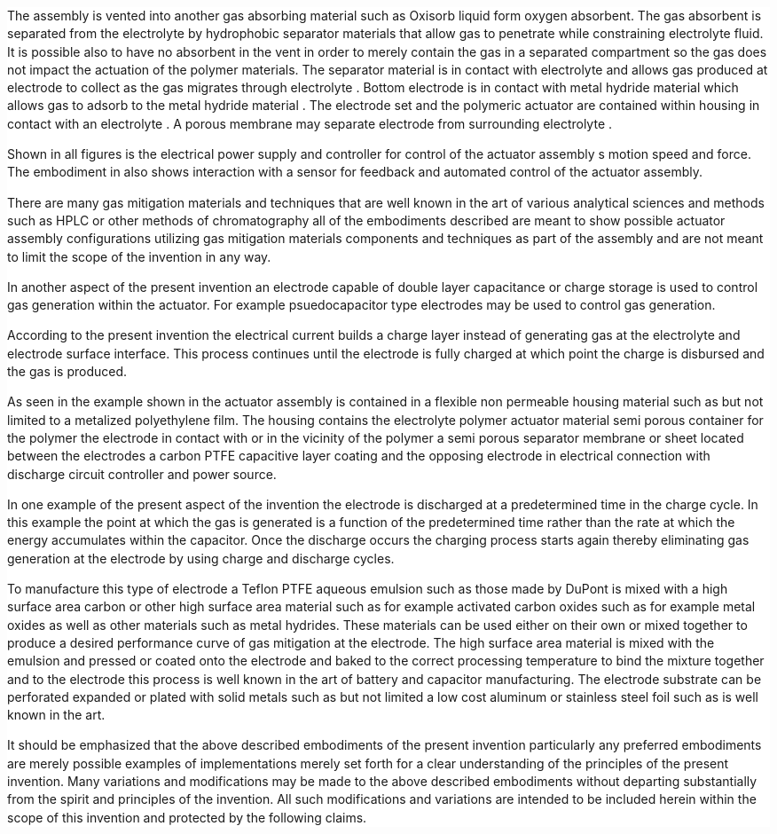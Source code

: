 The assembly is vented into another gas absorbing material such as Oxisorb liquid form oxygen absorbent. The gas absorbent is separated from the electrolyte by hydrophobic separator materials that allow gas to penetrate while constraining electrolyte fluid. It is possible also to have no absorbent in the vent in order to merely contain the gas in a separated compartment so the gas does not impact the actuation of the polymer materials. The separator material is in contact with electrolyte and allows gas produced at electrode to collect as the gas migrates through electrolyte . Bottom electrode is in contact with metal hydride material which allows gas to adsorb to the metal hydride material . The electrode set and the polymeric actuator are contained within housing in contact with an electrolyte . A porous membrane may separate electrode from surrounding electrolyte .

Shown in all figures is the electrical power supply and controller for control of the actuator assembly s motion speed and force. The embodiment in also shows interaction with a sensor for feedback and automated control of the actuator assembly.

There are many gas mitigation materials and techniques that are well known in the art of various analytical sciences and methods such as HPLC or other methods of chromatography all of the embodiments described are meant to show possible actuator assembly configurations utilizing gas mitigation materials components and techniques as part of the assembly and are not meant to limit the scope of the invention in any way.

In another aspect of the present invention an electrode capable of double layer capacitance or charge storage is used to control gas generation within the actuator. For example psuedocapacitor type electrodes may be used to control gas generation.

According to the present invention the electrical current builds a charge layer instead of generating gas at the electrolyte and electrode surface interface. This process continues until the electrode is fully charged at which point the charge is disbursed and the gas is produced.

As seen in the example shown in the actuator assembly is contained in a flexible non permeable housing material such as but not limited to a metalized polyethylene film. The housing contains the electrolyte polymer actuator material semi porous container for the polymer the electrode in contact with or in the vicinity of the polymer a semi porous separator membrane or sheet located between the electrodes a carbon PTFE capacitive layer coating and the opposing electrode in electrical connection with discharge circuit controller and power source.

In one example of the present aspect of the invention the electrode is discharged at a predetermined time in the charge cycle. In this example the point at which the gas is generated is a function of the predetermined time rather than the rate at which the energy accumulates within the capacitor. Once the discharge occurs the charging process starts again thereby eliminating gas generation at the electrode by using charge and discharge cycles.

To manufacture this type of electrode a Teflon PTFE aqueous emulsion such as those made by DuPont is mixed with a high surface area carbon or other high surface area material such as for example activated carbon oxides such as for example metal oxides as well as other materials such as metal hydrides. These materials can be used either on their own or mixed together to produce a desired performance curve of gas mitigation at the electrode. The high surface area material is mixed with the emulsion and pressed or coated onto the electrode and baked to the correct processing temperature to bind the mixture together and to the electrode this process is well known in the art of battery and capacitor manufacturing. The electrode substrate can be perforated expanded or plated with solid metals such as but not limited a low cost aluminum or stainless steel foil such as is well known in the art.

It should be emphasized that the above described embodiments of the present invention particularly any preferred embodiments are merely possible examples of implementations merely set forth for a clear understanding of the principles of the present invention. Many variations and modifications may be made to the above described embodiments without departing substantially from the spirit and principles of the invention. All such modifications and variations are intended to be included herein within the scope of this invention and protected by the following claims.

